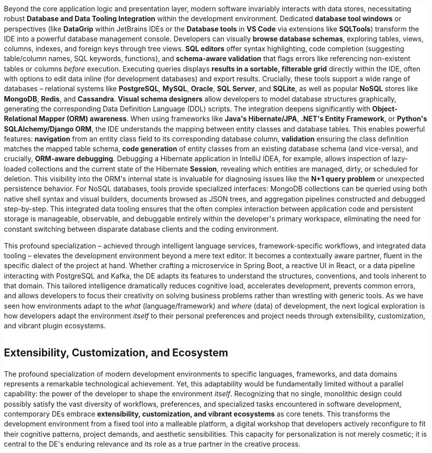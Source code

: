 Beyond the core application logic and presentation layer, modern software invariably interacts with data stores, necessitating robust **Database and Data Tooling Integration** within the development environment. Dedicated **database tool windows** or perspectives (like **DataGrip** within JetBrains IDEs or the **Database tools** in **VS Code** via extensions like **SQLTools**) transform the IDE into a powerful database management console. Developers can visually **browse database schemas**, exploring tables, views, columns, indexes, and foreign keys through tree views. **SQL editors** offer syntax highlighting, code completion (suggesting table/column names, SQL keywords, functions), and **schema-aware validation** that flags errors like referencing non-existent tables or columns *before* execution. Executing queries displays **results in a sortable, filterable grid** directly within the IDE, often with options to edit data inline (for development databases) and export results. Crucially, these tools support a wide range of databases – relational systems like **PostgreSQL**, **MySQL**, **Oracle**, **SQL Server**, and **SQLite**, as well as popular **NoSQL** stores like **MongoDB**, **Redis**, and **Cassandra**. **Visual schema designers** allow developers to model database structures graphically, generating the corresponding Data Definition Language (DDL) scripts. The integration deepens significantly with **Object-Relational Mapper (ORM) awareness**. When using frameworks like **Java's Hibernate/JPA**, **.NET's Entity Framework**, or **Python's SQLAlchemy/Django ORM**, the IDE understands the mapping between entity classes and database tables. This enables powerful features: **navigation** from an entity class field to its corresponding database column, **validation** ensuring the class definition matches the mapped table schema, **code generation** of entity classes from an existing database schema (and vice-versa), and crucially, **ORM-aware debugging**. Debugging a Hibernate application in IntelliJ IDEA, for example, allows inspection of lazy-loaded collections and the current state of the Hibernate **Session**, revealing which entities are managed, dirty, or scheduled for deletion. This visibility into the ORM's internal state is invaluable for diagnosing issues like the **N+1 query problem** or unexpected persistence behavior. For NoSQL databases, tools provide specialized interfaces: MongoDB collections can be queried using both native shell syntax and visual builders, documents browsed as JSON trees, and aggregation pipelines constructed and debugged step-by-step. This integrated data tooling ensures that the often complex interaction between application code and persistent storage is manageable, observable, and debuggable entirely within the developer's primary workspace, eliminating the need for constant switching between disparate database clients and the coding environment.

This profound specialization – achieved through intelligent language services, framework-specific workflows, and integrated data tooling – elevates the development environment beyond a mere text editor. It becomes a contextually aware partner, fluent in the specific dialect of the project at hand. Whether crafting a microservice in Spring Boot, a reactive UI in React, or a data pipeline interacting with PostgreSQL and Kafka, the DE adapts its features to understand the structures, conventions, and tools inherent to that domain. This tailored intelligence dramatically reduces cognitive load, accelerates development, prevents common errors, and allows developers to focus their creativity on solving business problems rather than wrestling with generic tools. As we have seen how environments adapt to the *what* (language/framework) and *where* (data) of development, the next logical exploration is how developers adapt the environment *itself* to their personal preferences and project needs through extensibility, customization, and vibrant plugin ecosystems.

## Extensibility, Customization, and Ecosystem

The profound specialization of modern development environments to specific languages, frameworks, and data domains represents a remarkable technological achievement. Yet, this adaptability would be fundamentally limited without a parallel capability: the power of the developer to shape the environment *itself*. Recognizing that no single, monolithic design could possibly satisfy the vast diversity of workflows, preferences, and specialized tasks encountered in software development, contemporary DEs embrace **extensibility, customization, and vibrant ecosystems** as core tenets. This transforms the development environment from a fixed tool into a malleable platform, a digital workshop that developers actively reconfigure to fit their cognitive patterns, project demands, and aesthetic sensibilities. This capacity for personalization is not merely cosmetic; it is central to the DE's enduring relevance and its role as a true partner in the creative process.

